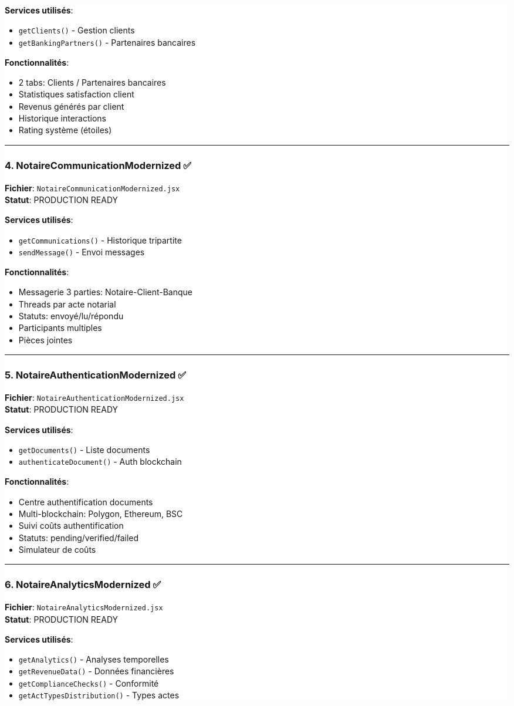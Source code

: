 **Services utilisés**:
- `getClients()` - Gestion clients
- `getBankingPartners()` - Partenaires bancaires

**Fonctionnalités**:
- 2 tabs: Clients / Partenaires bancaires
- Statistiques satisfaction client
- Revenus générés par client
- Historique interactions
- Rating système (étoiles)

---

### 4. NotaireCommunicationModernized ✅
**Fichier**: `NotaireCommunicationModernized.jsx`  
**Statut**: PRODUCTION READY

**Services utilisés**:
- `getCommunications()` - Historique tripartite
- `sendMessage()` - Envoi messages

**Fonctionnalités**:
- Messagerie 3 parties: Notaire-Client-Banque
- Threads par acte notarial
- Statuts: envoyé/lu/répondu
- Participants multiples
- Pièces jointes

---

### 5. NotaireAuthenticationModernized ✅
**Fichier**: `NotaireAuthenticationModernized.jsx`  
**Statut**: PRODUCTION READY

**Services utilisés**:
- `getDocuments()` - Liste documents
- `authenticateDocument()` - Auth blockchain

**Fonctionnalités**:
- Centre authentification documents
- Multi-blockchain: Polygon, Ethereum, BSC
- Suivi coûts authentification
- Statuts: pending/verified/failed
- Simulateur de coûts

---

### 6. NotaireAnalyticsModernized ✅
**Fichier**: `NotaireAnalyticsModernized.jsx`  
**Statut**: PRODUCTION READY

**Services utilisés**:
- `getAnalytics()` - Analyses temporelles
- `getRevenueData()` - Données financières
- `getComplianceChecks()` - Conformité
- `getActTypesDistribution()` - Types actes
